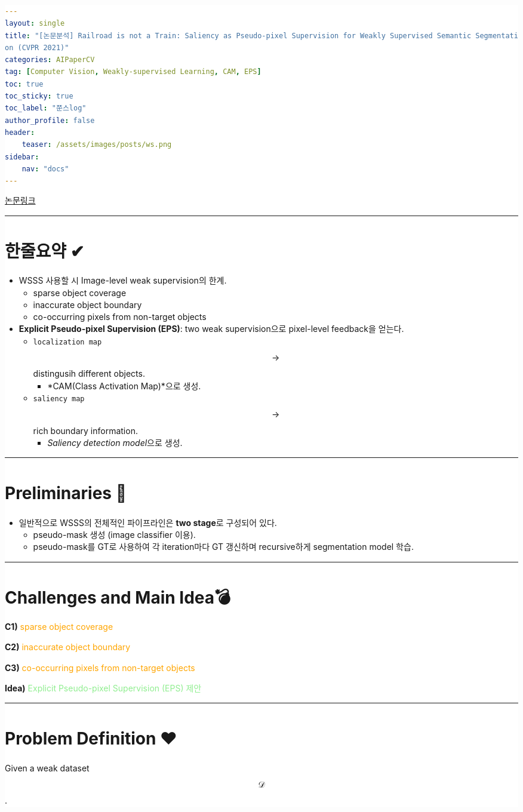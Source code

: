 ```yaml
---
layout: single
title: "[논문분석] Railroad is not a Train: Saliency as Pseudo-pixel Supervision for Weakly Supervised Semantic Segmentation (CVPR 2021)"
categories: AIPaperCV
tag: [Computer Vision, Weakly-supervised Learning, CAM, EPS]
toc: true
toc_sticky: true
toc_label: "쭌스log"
author_profile: false
header:
    teaser: /assets/images/posts/ws.png
sidebar:
    nav: "docs"
---
```


<span style="color:sky"> [논문링크](https://arxiv.org/pdf/2105.08965.pdf)  </span>

****
# 한줄요약 ✔
- WSSS 사용할 시 Image-level weak supervision의 한계.
    - sparse object coverage
    - inaccurate object boundary
    - co-occurring pixels from non-target objects
- **Explicit Pseudo-pixel Supervision (EPS)**: two weak supervision으로 pixel-level feedback을 얻는다.
    - `localization map` $$\rightarrow$$ distingusih different objects.
        - *CAM(Class Activation Map)*으로 생성.
    - `saliency map` $$\rightarrow$$ rich boundary information.
        - *Saliency detection model*으로 생성.
        
****
# Preliminaries 🍱
- 일반적으로 WSSS의 전체적인 파이프라인은 **two stage**로 구성되어 있다.
    - pseudo-mask 생성 (image classifier 이용).
    - pseudo-mask를 GT로 사용하여 각 iteration마다 GT 갱신하며 recursive하게 segmentation model 학습.

****
# Challenges and Main Idea💣
**C1)** <span style="color:orange"> sparse object coverage </span>

**C2)** <span style="color:orange"> inaccurate object boundary </span>

**C3)** <span style="color:orange"> co-occurring pixels from non-target objects </span>

**Idea)** <span style="color:lightgreen"> Explicit Pseudo-pixel Supervision (EPS) 제안 </span>

****
# Problem Definition ❤️
Given a weak dataset $$\mathcal{D}$$.
